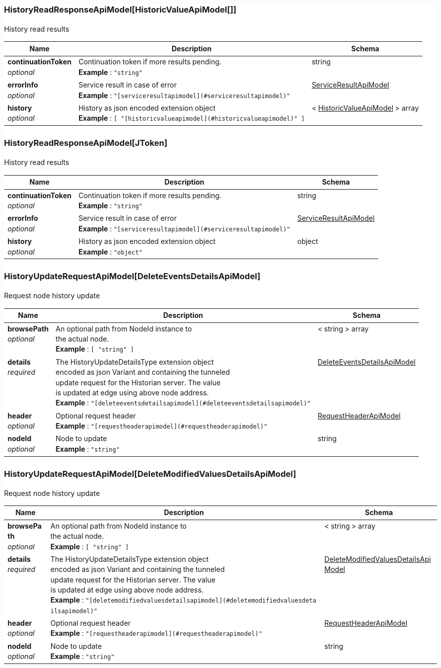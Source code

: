 
<a name="historyreadresponseapimodel-historicvalueapimodel"></a>
### HistoryReadResponseApiModel[HistoricValueApiModel[]]
History read results


|Name|Description|Schema|
|---|---|---|
|**continuationToken**  <br>*optional*|Continuation token if more results pending.  <br>**Example** : `"string"`|string|
|**errorInfo**  <br>*optional*|Service result in case of error  <br>**Example** : `"[serviceresultapimodel](#serviceresultapimodel)"`|[ServiceResultApiModel](definitions.md#serviceresultapimodel)|
|**history**  <br>*optional*|History as json encoded extension object  <br>**Example** : `[ "[historicvalueapimodel](#historicvalueapimodel)" ]`|< [HistoricValueApiModel](definitions.md#historicvalueapimodel) > array|


<a name="historyreadresponseapimodel-jtoken"></a>
### HistoryReadResponseApiModel[JToken]
History read results


|Name|Description|Schema|
|---|---|---|
|**continuationToken**  <br>*optional*|Continuation token if more results pending.  <br>**Example** : `"string"`|string|
|**errorInfo**  <br>*optional*|Service result in case of error  <br>**Example** : `"[serviceresultapimodel](#serviceresultapimodel)"`|[ServiceResultApiModel](definitions.md#serviceresultapimodel)|
|**history**  <br>*optional*|History as json encoded extension object  <br>**Example** : `"object"`|object|


<a name="historyupdaterequestapimodel-deleteeventsdetailsapimodel"></a>
### HistoryUpdateRequestApiModel[DeleteEventsDetailsApiModel]
Request node history update


|Name|Description|Schema|
|---|---|---|
|**browsePath**  <br>*optional*|An optional path from NodeId instance to<br>the actual node.  <br>**Example** : `[ "string" ]`|< string > array|
|**details**  <br>*required*|The HistoryUpdateDetailsType extension object<br>encoded as json Variant and containing the tunneled<br>update request for the Historian server. The value<br>is updated at edge using above node address.  <br>**Example** : `"[deleteeventsdetailsapimodel](#deleteeventsdetailsapimodel)"`|[DeleteEventsDetailsApiModel](definitions.md#deleteeventsdetailsapimodel)|
|**header**  <br>*optional*|Optional request header  <br>**Example** : `"[requestheaderapimodel](#requestheaderapimodel)"`|[RequestHeaderApiModel](definitions.md#requestheaderapimodel)|
|**nodeId**  <br>*optional*|Node to update  <br>**Example** : `"string"`|string|


<a name="historyupdaterequestapimodel-deletemodifiedvaluesdetailsapimodel"></a>
### HistoryUpdateRequestApiModel[DeleteModifiedValuesDetailsApiModel]
Request node history update


|Name|Description|Schema|
|---|---|---|
|**browsePath**  <br>*optional*|An optional path from NodeId instance to<br>the actual node.  <br>**Example** : `[ "string" ]`|< string > array|
|**details**  <br>*required*|The HistoryUpdateDetailsType extension object<br>encoded as json Variant and containing the tunneled<br>update request for the Historian server. The value<br>is updated at edge using above node address.  <br>**Example** : `"[deletemodifiedvaluesdetailsapimodel](#deletemodifiedvaluesdetailsapimodel)"`|[DeleteModifiedValuesDetailsApiModel](definitions.md#deletemodifiedvaluesdetailsapimodel)|
|**header**  <br>*optional*|Optional request header  <br>**Example** : `"[requestheaderapimodel](#requestheaderapimodel)"`|[RequestHeaderApiModel](definitions.md#requestheaderapimodel)|
|**nodeId**  <br>*optional*|Node to update  <br>**Example** : `"string"`|string|
